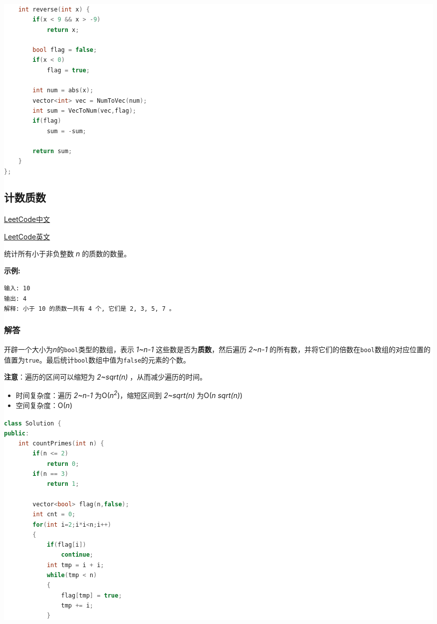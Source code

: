 ```C++
    int reverse(int x) {
        if(x < 9 && x > -9)
            return x;
        
        bool flag = false;
        if(x < 0)
            flag = true;
        
        int num = abs(x);
        vector<int> vec = NumToVec(num);
        int sum = VecToNum(vec,flag);
        if(flag)
            sum = -sum;
        
        return sum;
    }
};
```



## 计数质数

[LeetCode中文](https://leetcode-cn.com/problems/count-primes/)

[LeetCode英文](https://leetcode.com/problems/count-primes/)

统计所有小于非负整数 *n* 的质数的数量。

**示例:**

```
输入: 10
输出: 4
解释: 小于 10 的质数一共有 4 个, 它们是 2, 3, 5, 7 。
```

### 解答

开辟一个大小为*n*的`bool`类型的数组，表示 *1~n-1* 这些数是否为**质数**，然后遍历 *2~n-1* 的所有数，并将它们的倍数在`bool`数组的对应位置的值置为`true`。最后统计`bool`数组中值为`false`的元素的个数。

**注意**：遍历的区间可以缩短为 *2~sqrt(n)* ，从而减少遍历的时间。

- 时间复杂度：遍历 *2~n-1* 为O(*n<sup>2</sup>*)，缩短区间到 *2~sqrt(n)* 为O(*n sqrt(n)*)
- 空间复杂度：O(*n*)

```C++
class Solution {
public:
    int countPrimes(int n) {
        if(n <= 2)
            return 0;
        if(n == 3)
            return 1;
        
        vector<bool> flag(n,false);
        int cnt = 0;
        for(int i=2;i*i<n;i++)
        {
            if(flag[i])
                continue;
            int tmp = i + i;
            while(tmp < n)
            {
                flag[tmp] = true;
                tmp += i;
            }
```